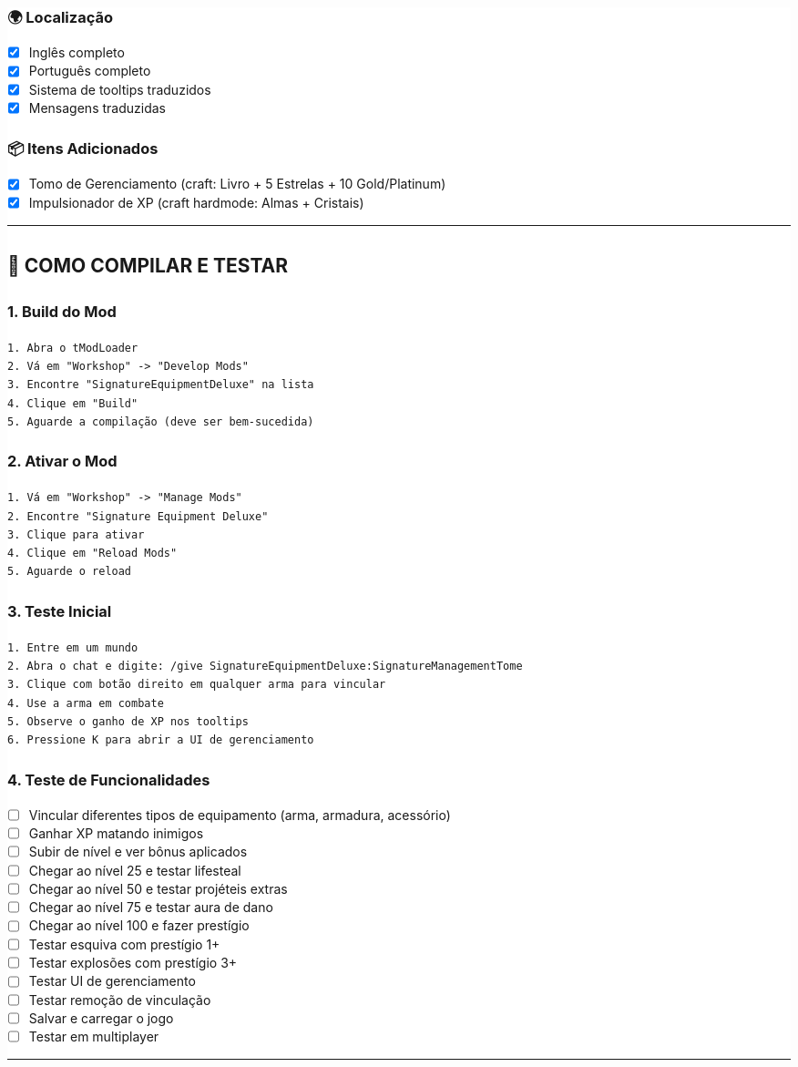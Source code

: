### 🌍 Localização
- [x] Inglês completo
- [x] Português completo
- [x] Sistema de tooltips traduzidos
- [x] Mensagens traduzidas

### 📦 Itens Adicionados
- [x] Tomo de Gerenciamento (craft: Livro + 5 Estrelas + 10 Gold/Platinum)
- [x] Impulsionador de XP (craft hardmode: Almas + Cristais)

---

## 🚀 COMO COMPILAR E TESTAR

### 1. Build do Mod
```
1. Abra o tModLoader
2. Vá em "Workshop" -> "Develop Mods"
3. Encontre "SignatureEquipmentDeluxe" na lista
4. Clique em "Build"
5. Aguarde a compilação (deve ser bem-sucedida)
```

### 2. Ativar o Mod
```
1. Vá em "Workshop" -> "Manage Mods"
2. Encontre "Signature Equipment Deluxe"
3. Clique para ativar
4. Clique em "Reload Mods"
5. Aguarde o reload
```

### 3. Teste Inicial
```
1. Entre em um mundo
2. Abra o chat e digite: /give SignatureEquipmentDeluxe:SignatureManagementTome
3. Clique com botão direito em qualquer arma para vincular
4. Use a arma em combate
5. Observe o ganho de XP nos tooltips
6. Pressione K para abrir a UI de gerenciamento
```

### 4. Teste de Funcionalidades
- [ ] Vincular diferentes tipos de equipamento (arma, armadura, acessório)
- [ ] Ganhar XP matando inimigos
- [ ] Subir de nível e ver bônus aplicados
- [ ] Chegar ao nível 25 e testar lifesteal
- [ ] Chegar ao nível 50 e testar projéteis extras
- [ ] Chegar ao nível 75 e testar aura de dano
- [ ] Chegar ao nível 100 e fazer prestígio
- [ ] Testar esquiva com prestígio 1+
- [ ] Testar explosões com prestígio 3+
- [ ] Testar UI de gerenciamento
- [ ] Testar remoção de vinculação
- [ ] Salvar e carregar o jogo
- [ ] Testar em multiplayer

---